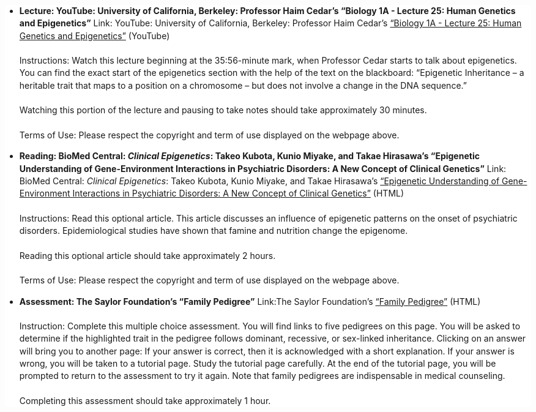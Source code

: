 -   **Lecture: YouTube: University of California, Berkeley: Professor
    Haim Cedar’s “Biology 1A - Lecture 25: Human Genetics and
    Epigenetics”**
    Link: YouTube: University of California, Berkeley: Professor Haim
    Cedar’s [“Biology 1A - Lecture 25: Human Genetics and
    Epigenetics”](http://www.youtube.com/watch?v=pFc6LmSPNUo) (YouTube)  
        
     Instructions: Watch this lecture beginning at the 35:56-minute
    mark, when Professor Cedar starts to talk about epigenetics. You can
    find the exact start of the epigenetics section with the help of the
    text on the blackboard: “Epigenetic Inheritance – a heritable trait
    that maps to a position on a chromosome – but does not involve a
    change in the DNA sequence.”  
        
     Watching this portion of the lecture and pausing to take notes
    should take approximately 30 minutes.  
        
     Terms of Use: Please respect the copyright and term of use
    displayed on the webpage above.

-   **Reading: BioMed Central: *Clinical Epigenetics*: Takeo Kubota,
    Kunio Miyake, and Takae Hirasawa’s “Epigenetic Understanding of
    Gene-Environment Interactions in Psychiatric Disorders: A New
    Concept of Clinical Genetics”**
    Link: BioMed Central: *Clinical Epigenetics*: Takeo Kubota, Kunio
    Miyake, and Takae Hirasawa’s [“Epigenetic Understanding of
    Gene-Environment Interactions in Psychiatric Disorders: A New
    Concept of Clinical
    Genetics”](http://www.clinicalepigeneticsjournal.com/content/4/1/1) (HTML)  
        
     Instructions: Read this optional article. This article discusses an
    influence of epigenetic patterns on the onset of psychiatric
    disorders. Epidemiological studies have shown that famine and
    nutrition change the epigenome.  
        
     Reading this optional article should take approximately 2 hours.  
        
     Terms of Use: Please respect the copyright and term of use
    displayed on the webpage above.

-   **Assessment: The Saylor Foundation’s “Family Pedigree”**
    Link:The Saylor Foundation’s [“Family
    Pedigree”](https://resources.saylor.org/wwwresources/archived/site/wp-content/uploads/2013/05/Pedigree_main.html) (HTML)  
        
     Instruction: Complete this multiple choice assessment. You will
    find links to five pedigrees on this page. You will be asked to
    determine if the highlighted trait in the pedigree follows dominant,
    recessive, or sex-linked inheritance. Clicking on an answer will
    bring you to another page: If your answer is correct, then it is
    acknowledged with a short explanation. If your answer is wrong, you
    will be taken to a tutorial page. Study the tutorial page carefully.
    At the end of the tutorial page, you will be prompted to return to
    the assessment to try it again. Note that family pedigrees are
    indispensable in medical counseling.  
        
     Completing this assessment should take approximately 1 hour.


